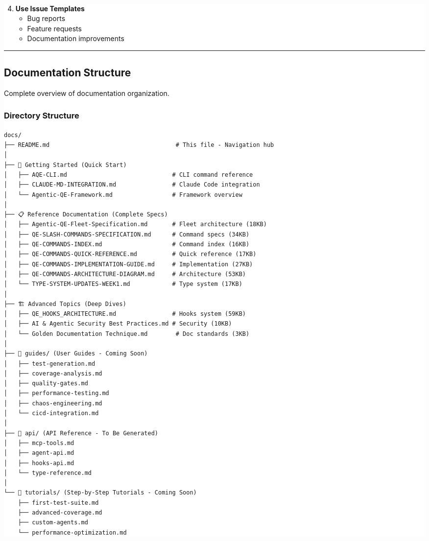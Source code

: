 4. **Use Issue Templates**
   - Bug reports
   - Feature requests
   - Documentation improvements

---

## Documentation Structure

Complete overview of documentation organization.

### Directory Structure

```
docs/
├── README.md                                    # This file - Navigation hub
│
├── 📖 Getting Started (Quick Start)
│   ├── AQE-CLI.md                              # CLI command reference
│   ├── CLAUDE-MD-INTEGRATION.md                # Claude Code integration
│   └── Agentic-QE-Framework.md                 # Framework overview
│
├── 📋 Reference Documentation (Complete Specs)
│   ├── Agentic-QE-Fleet-Specification.md       # Fleet architecture (18KB)
│   ├── QE-SLASH-COMMANDS-SPECIFICATION.md      # Command specs (34KB)
│   ├── QE-COMMANDS-INDEX.md                    # Command index (16KB)
│   ├── QE-COMMANDS-QUICK-REFERENCE.md          # Quick reference (17KB)
│   ├── QE-COMMANDS-IMPLEMENTATION-GUIDE.md     # Implementation (27KB)
│   ├── QE-COMMANDS-ARCHITECTURE-DIAGRAM.md     # Architecture (53KB)
│   └── TYPE-SYSTEM-UPDATES-WEEK1.md            # Type system (17KB)
│
├── 🏗️ Advanced Topics (Deep Dives)
│   ├── QE_HOOKS_ARCHITECTURE.md                # Hooks system (59KB)
│   ├── AI & Agentic Security Best Practices.md # Security (10KB)
│   └── Golden Documentation Technique.md        # Doc standards (3KB)
│
├── 📁 guides/ (User Guides - Coming Soon)
│   ├── test-generation.md
│   ├── coverage-analysis.md
│   ├── quality-gates.md
│   ├── performance-testing.md
│   ├── chaos-engineering.md
│   └── cicd-integration.md
│
├── 📁 api/ (API Reference - To Be Generated)
│   ├── mcp-tools.md
│   ├── agent-api.md
│   ├── hooks-api.md
│   └── type-reference.md
│
└── 📁 tutorials/ (Step-by-Step Tutorials - Coming Soon)
    ├── first-test-suite.md
    ├── advanced-coverage.md
    ├── custom-agents.md
    └── performance-optimization.md
```
